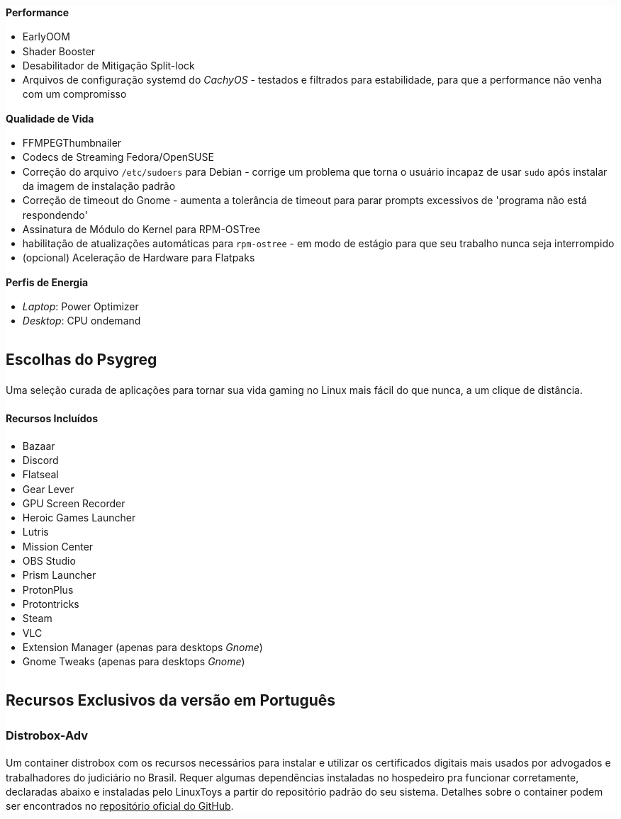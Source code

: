 **Performance**
- EarlyOOM
- Shader Booster
- Desabilitador de Mitigação Split-lock
- Arquivos de configuração systemd do *CachyOS* - testados e filtrados para estabilidade, para que a performance não venha com um compromisso

**Qualidade de Vida**
- FFMPEGThumbnailer
- Codecs de Streaming Fedora/OpenSUSE
- Correção do arquivo `/etc/sudoers` para Debian - corrige um problema que torna o usuário incapaz de usar `sudo` após instalar da imagem de instalação padrão
- Correção de timeout do Gnome - aumenta a tolerância de timeout para parar prompts excessivos de 'programa não está respondendo'
- Assinatura de Módulo do Kernel para RPM-OSTree
- habilitação de atualizações automáticas para `rpm-ostree` - em modo de estágio para que seu trabalho nunca seja interrompido
- (opcional) Aceleração de Hardware para Flatpaks

**Perfis de Energia**
- *Laptop*: Power Optimizer
- *Desktop*: CPU ondemand

## Escolhas do Psygreg

Uma seleção curada de aplicações para tornar sua vida gaming no Linux mais fácil do que nunca, a um clique de distância.

#### Recursos Incluídos

- Bazaar
- Discord
- Flatseal
- Gear Lever
- GPU Screen Recorder
- Heroic Games Launcher
- Lutris
- Mission Center
- OBS Studio
- Prism Launcher
- ProtonPlus
- Protontricks
- Steam
- VLC
- Extension Manager (apenas para desktops *Gnome*)
- Gnome Tweaks (apenas para desktops *Gnome*)

## Recursos Exclusivos da versão em Português

### Distrobox-Adv

Um container distrobox com os recursos necessários para instalar e utilizar os certificados digitais mais usados por advogados e trabalhadores do judiciário no Brasil. Requer algumas dependências instaladas no hospedeiro pra funcionar corretamente, declaradas abaixo e instaladas pelo LinuxToys a partir do repositório padrão do seu sistema. Detalhes sobre o container podem ser encontrados no [repositório oficial do GitHub](https://github.com/pedrohqb/distrobox-adv-br).
